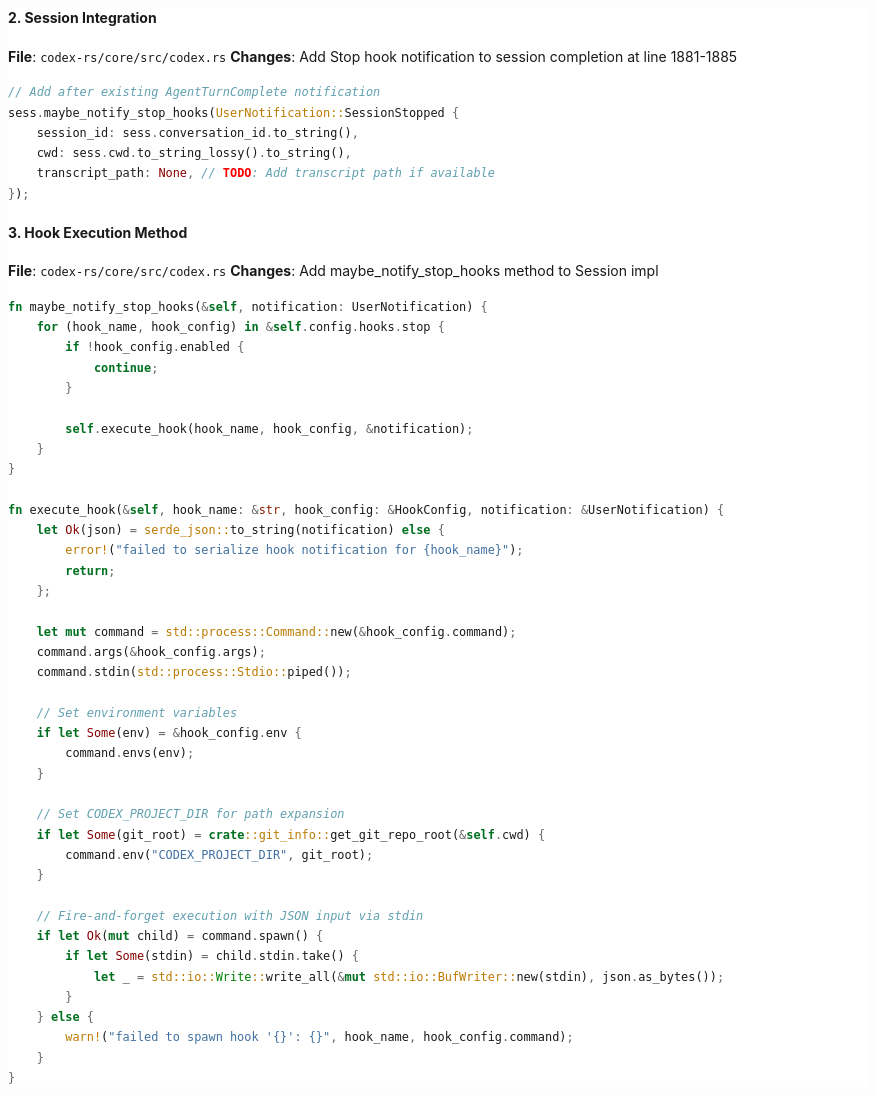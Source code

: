 #### 2. Session Integration

**File**: `codex-rs/core/src/codex.rs`
**Changes**: Add Stop hook notification to session completion at line 1881-1885

```rust
// Add after existing AgentTurnComplete notification
sess.maybe_notify_stop_hooks(UserNotification::SessionStopped {
    session_id: sess.conversation_id.to_string(),
    cwd: sess.cwd.to_string_lossy().to_string(),
    transcript_path: None, // TODO: Add transcript path if available
});
```

#### 3. Hook Execution Method

**File**: `codex-rs/core/src/codex.rs`
**Changes**: Add maybe_notify_stop_hooks method to Session impl

```rust
fn maybe_notify_stop_hooks(&self, notification: UserNotification) {
    for (hook_name, hook_config) in &self.config.hooks.stop {
        if !hook_config.enabled {
            continue;
        }

        self.execute_hook(hook_name, hook_config, &notification);
    }
}

fn execute_hook(&self, hook_name: &str, hook_config: &HookConfig, notification: &UserNotification) {
    let Ok(json) = serde_json::to_string(notification) else {
        error!("failed to serialize hook notification for {hook_name}");
        return;
    };

    let mut command = std::process::Command::new(&hook_config.command);
    command.args(&hook_config.args);
    command.stdin(std::process::Stdio::piped());

    // Set environment variables
    if let Some(env) = &hook_config.env {
        command.envs(env);
    }

    // Set CODEX_PROJECT_DIR for path expansion
    if let Some(git_root) = crate::git_info::get_git_repo_root(&self.cwd) {
        command.env("CODEX_PROJECT_DIR", git_root);
    }

    // Fire-and-forget execution with JSON input via stdin
    if let Ok(mut child) = command.spawn() {
        if let Some(stdin) = child.stdin.take() {
            let _ = std::io::Write::write_all(&mut std::io::BufWriter::new(stdin), json.as_bytes());
        }
    } else {
        warn!("failed to spawn hook '{}': {}", hook_name, hook_config.command);
    }
}
```

